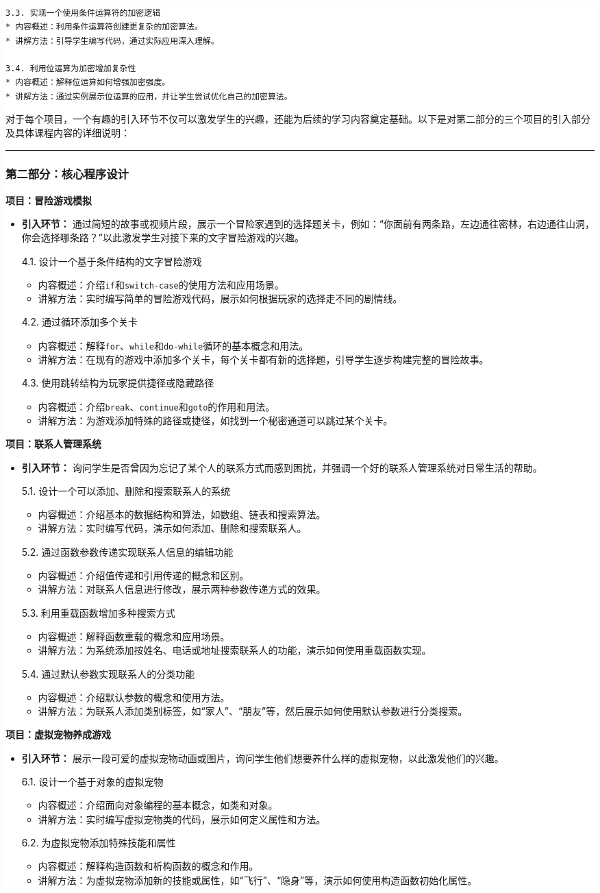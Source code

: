     3.3. 实现一个使用条件运算符的加密逻辑
    * 内容概述：利用条件运算符创建更复杂的加密算法。
    * 讲解方法：引导学生编写代码，通过实际应用深入理解。

    3.4. 利用位运算为加密增加复杂性
    * 内容概述：解释位运算如何增强加密强度。
    * 讲解方法：通过实例展示位运算的应用，并让学生尝试优化自己的加密算法。

对于每个项目，一个有趣的引入环节不仅可以激发学生的兴趣，还能为后续的学习内容奠定基础。以下是对第二部分的三个项目的引入部分及具体课程内容的详细说明：

---

### **第二部分：核心程序设计**

**项目：冒险游戏模拟**

* **引入环节：** 通过简短的故事或视频片段，展示一个冒险家遇到的选择题关卡，例如：“你面前有两条路，左边通往密林，右边通往山洞，你会选择哪条路？”以此激发学生对接下来的文字冒险游戏的兴趣。

    4.1. 设计一个基于条件结构的文字冒险游戏
    * 内容概述：介绍`if`和`switch-case`的使用方法和应用场景。
    * 讲解方法：实时编写简单的冒险游戏代码，展示如何根据玩家的选择走不同的剧情线。

    4.2. 通过循环添加多个关卡
    * 内容概述：解释`for`、`while`和`do-while`循环的基本概念和用法。
    * 讲解方法：在现有的游戏中添加多个关卡，每个关卡都有新的选择题，引导学生逐步构建完整的冒险故事。

    4.3. 使用跳转结构为玩家提供捷径或隐藏路径
    * 内容概述：介绍`break`、`continue`和`goto`的作用和用法。
    * 讲解方法：为游戏添加特殊的路径或捷径，如找到一个秘密通道可以跳过某个关卡。

**项目：联系人管理系统**

* **引入环节：** 询问学生是否曾因为忘记了某个人的联系方式而感到困扰，并强调一个好的联系人管理系统对日常生活的帮助。

    5.1. 设计一个可以添加、删除和搜索联系人的系统
    * 内容概述：介绍基本的数据结构和算法，如数组、链表和搜索算法。
    * 讲解方法：实时编写代码，演示如何添加、删除和搜索联系人。

    5.2. 通过函数参数传递实现联系人信息的编辑功能
    * 内容概述：介绍值传递和引用传递的概念和区别。
    * 讲解方法：对联系人信息进行修改，展示两种参数传递方式的效果。

    5.3. 利用重载函数增加多种搜索方式
    * 内容概述：解释函数重载的概念和应用场景。
    * 讲解方法：为系统添加按姓名、电话或地址搜索联系人的功能，演示如何使用重载函数实现。

    5.4. 通过默认参数实现联系人的分类功能
    * 内容概述：介绍默认参数的概念和使用方法。
    * 讲解方法：为联系人添加类别标签，如“家人”、“朋友”等，然后展示如何使用默认参数进行分类搜索。

**项目：虚拟宠物养成游戏**

- **引入环节：** 展示一段可爱的虚拟宠物动画或图片，询问学生他们想要养什么样的虚拟宠物，以此激发他们的兴趣。

    6.1. 设计一个基于对象的虚拟宠物
    * 内容概述：介绍面向对象编程的基本概念，如类和对象。
    * 讲解方法：实时编写虚拟宠物类的代码，展示如何定义属性和方法。

    6.2. 为虚拟宠物添加特殊技能和属性
    * 内容概述：解释构造函数和析构函数的概念和作用。
    * 讲解方法：为虚拟宠物添加新的技能或属性，如“飞行”、“隐身”等，演示如何使用构造函数初始化属性。
